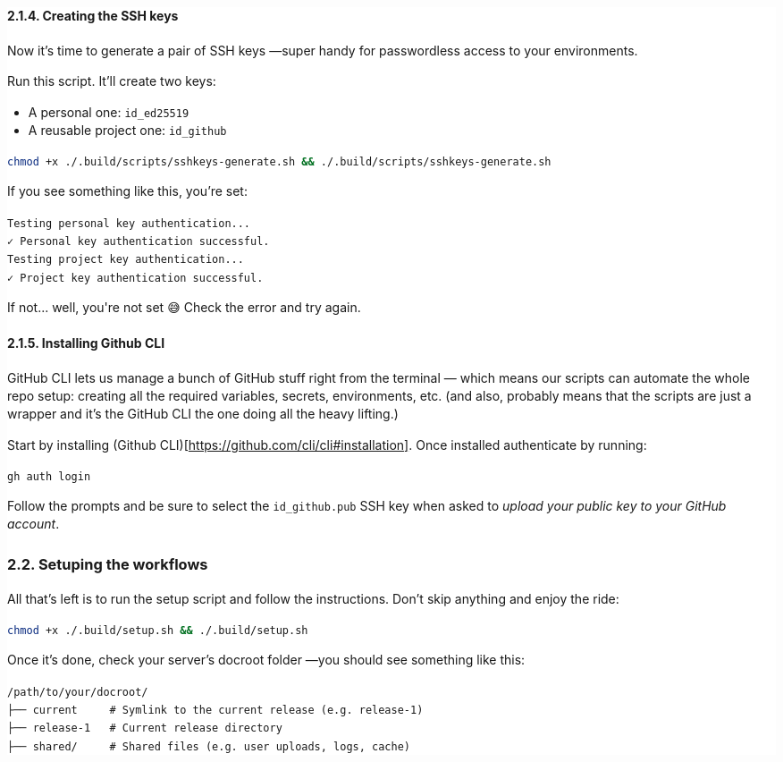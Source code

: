 #### 2.1.4. Creating the SSH keys

Now it’s time to generate a pair of SSH keys —super handy for passwordless access to your environments.

Run this script. It’ll create two keys:

* A personal one: `id_ed25519`
* A reusable project one: `id_github`

```sh
chmod +x ./.build/scripts/sshkeys-generate.sh && ./.build/scripts/sshkeys-generate.sh
```

If you see something like this, you’re set:

```
Testing personal key authentication...
✓ Personal key authentication successful.
Testing project key authentication...
✓ Project key authentication successful.
```

If not... well, you're not set 😅
Check the error and try again.


#### 2.1.5. Installing Github CLI

GitHub CLI lets us manage a bunch of GitHub stuff right from the terminal — which means our scripts can automate the whole repo setup: creating all the required variables, secrets, environments, etc.
(and also, probably means that the scripts are just a wrapper and it’s the GitHub CLI the one doing all the heavy lifting.)

Start by installing (Github CLI)[https://github.com/cli/cli#installation]. Once installed authenticate by running:

```sh
gh auth login
```

Follow the prompts and be sure to select the `id_github.pub` SSH key when asked to *upload your public key to your GitHub account*.

### 2.2. Setuping the workflows

All that’s left is to run the setup script and follow the instructions. Don’t skip anything and enjoy the ride:

```sh
chmod +x ./.build/setup.sh && ./.build/setup.sh
```

Once it’s done, check your server’s docroot folder —you should see something like this:

```
/path/to/your/docroot/
├── current     # Symlink to the current release (e.g. release-1)
├── release-1   # Current release directory
├── shared/     # Shared files (e.g. user uploads, logs, cache)
```
